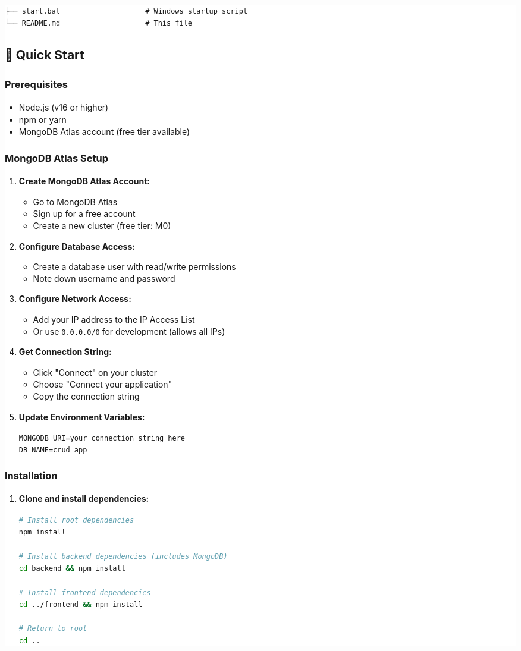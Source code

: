 ```
├── start.bat                    # Windows startup script
└── README.md                    # This file
```

## 🚀 Quick Start

### Prerequisites

- Node.js (v16 or higher)
- npm or yarn
- MongoDB Atlas account (free tier available)

### MongoDB Atlas Setup

1. **Create MongoDB Atlas Account:**
   - Go to [MongoDB Atlas](https://www.mongodb.com/atlas)
   - Sign up for a free account
   - Create a new cluster (free tier: M0)

2. **Configure Database Access:**
   - Create a database user with read/write permissions
   - Note down username and password

3. **Configure Network Access:**
   - Add your IP address to the IP Access List
   - Or use `0.0.0.0/0` for development (allows all IPs)

4. **Get Connection String:**
   - Click "Connect" on your cluster
   - Choose "Connect your application"
   - Copy the connection string

5. **Update Environment Variables:**
   ```env
   MONGODB_URI=your_connection_string_here
   DB_NAME=crud_app
   ```

### Installation

1. **Clone and install dependencies:**
   ```bash
   # Install root dependencies
   npm install
   
   # Install backend dependencies (includes MongoDB)
   cd backend && npm install
   
   # Install frontend dependencies
   cd ../frontend && npm install
   
   # Return to root
   cd ..
   ```
